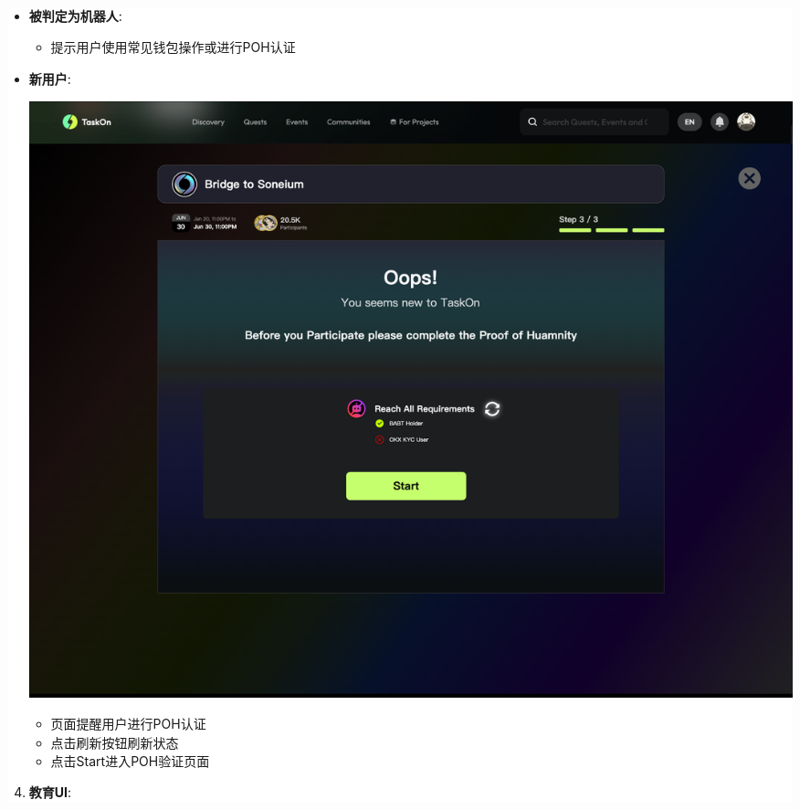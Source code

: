    - **被判定为机器人**:

     - 提示用户使用常见钱包操作或进行POH认证
   - **新用户**:

     ![image.png](%F0%9F%93%8C%202%200%20Onchain%E6%A8%A1%E5%9D%97%201ebc8690efc480bca164eb1d0ac4c30e/image%203.png)

     - 页面提醒用户进行POH认证
     - 点击刷新按钮刷新状态
     - 点击Start进入POH验证页面
4. **教育UI**:
